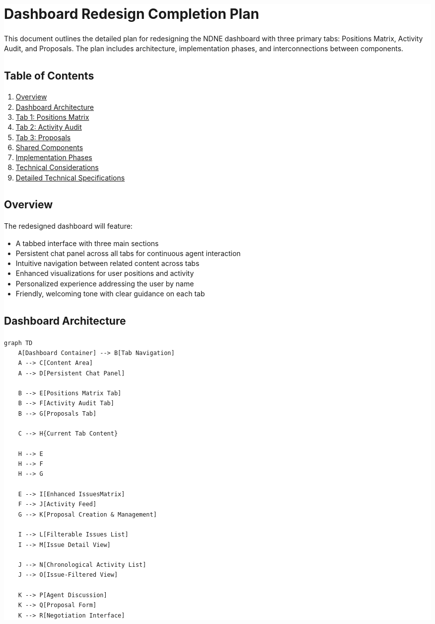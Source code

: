 # Dashboard Redesign Completion Plan

This document outlines the detailed plan for redesigning the NDNE dashboard with three primary tabs: Positions Matrix, Activity Audit, and Proposals. The plan includes architecture, implementation phases, and interconnections between components.

## Table of Contents
1. [Overview](#overview)
2. [Dashboard Architecture](#dashboard-architecture)
3. [Tab 1: Positions Matrix](#tab-1-positions-matrix)
4. [Tab 2: Activity Audit](#tab-2-activity-audit)
5. [Tab 3: Proposals](#tab-3-proposals)
6. [Shared Components](#shared-components)
7. [Implementation Phases](#implementation-phases)
8. [Technical Considerations](#technical-considerations)
9. [Detailed Technical Specifications](#detailed-technical-specifications)

## Overview

The redesigned dashboard will feature:

- A tabbed interface with three main sections
- Persistent chat panel across all tabs for continuous agent interaction
- Intuitive navigation between related content across tabs
- Enhanced visualizations for user positions and activity
- Personalized experience addressing the user by name
- Friendly, welcoming tone with clear guidance on each tab

## Dashboard Architecture

```mermaid
graph TD
    A[Dashboard Container] --> B[Tab Navigation]
    A --> C[Content Area]
    A --> D[Persistent Chat Panel]
    
    B --> E[Positions Matrix Tab]
    B --> F[Activity Audit Tab]
    B --> G[Proposals Tab]
    
    C --> H{Current Tab Content}
    
    H --> E
    H --> F
    H --> G
    
    E --> I[Enhanced IssuesMatrix]
    F --> J[Activity Feed]
    G --> K[Proposal Creation & Management]
    
    I --> L[Filterable Issues List]
    I --> M[Issue Detail View]
    
    J --> N[Chronological Activity List]
    J --> O[Issue-Filtered View]
    
    K --> P[Agent Discussion]
    K --> Q[Proposal Form]
    K --> R[Negotiation Interface]
```
